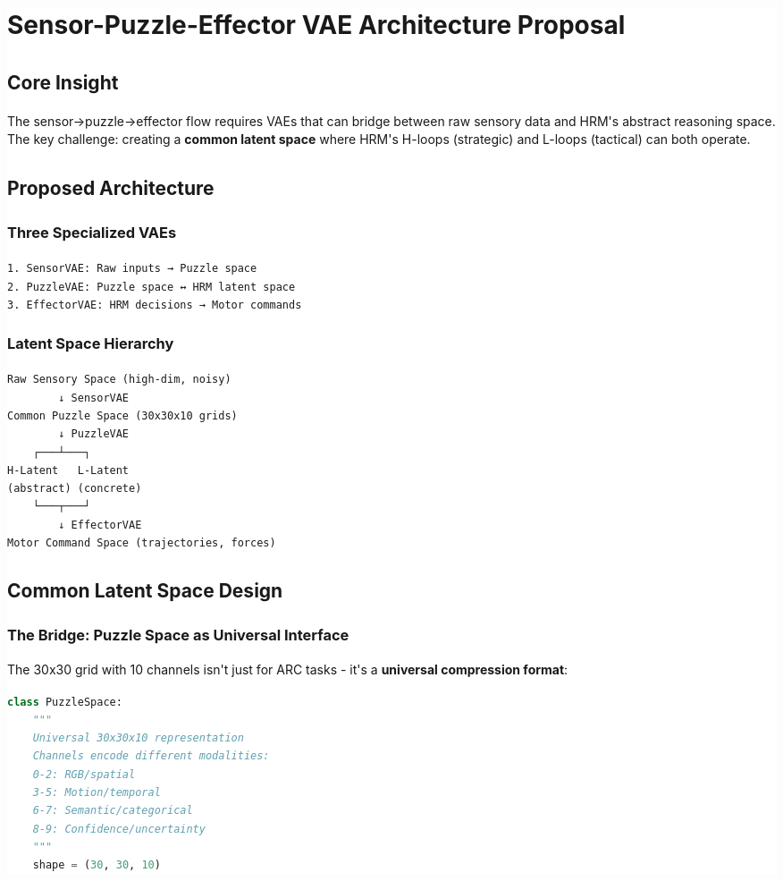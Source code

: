 # Sensor-Puzzle-Effector VAE Architecture Proposal

## Core Insight

The sensor→puzzle→effector flow requires VAEs that can bridge between raw sensory data and HRM's abstract reasoning space. The key challenge: creating a **common latent space** where HRM's H-loops (strategic) and L-loops (tactical) can both operate.

## Proposed Architecture

### Three Specialized VAEs

```
1. SensorVAE: Raw inputs → Puzzle space
2. PuzzleVAE: Puzzle space ↔ HRM latent space  
3. EffectorVAE: HRM decisions → Motor commands
```

### Latent Space Hierarchy

```
Raw Sensory Space (high-dim, noisy)
        ↓ SensorVAE
Common Puzzle Space (30x30x10 grids)
        ↓ PuzzleVAE
    ┌───┴───┐
H-Latent   L-Latent
(abstract) (concrete)
    └───┬───┘
        ↓ EffectorVAE
Motor Command Space (trajectories, forces)
```

## Common Latent Space Design

### The Bridge: Puzzle Space as Universal Interface

The 30x30 grid with 10 channels isn't just for ARC tasks - it's a **universal compression format**:

```python
class PuzzleSpace:
    """
    Universal 30x30x10 representation
    Channels encode different modalities:
    0-2: RGB/spatial
    3-5: Motion/temporal  
    6-7: Semantic/categorical
    8-9: Confidence/uncertainty
    """
    shape = (30, 30, 10)
```
